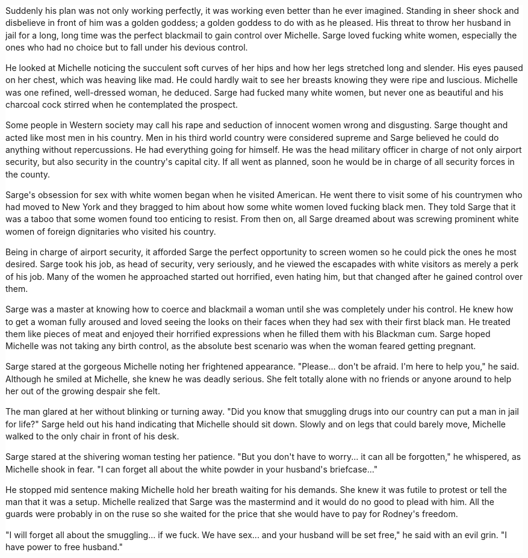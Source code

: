  Suddenly his plan was not only working perfectly, it was working even better than he ever imagined. Standing in sheer shock and disbelieve in front of him was a golden goddess; a golden goddess to do with as he pleased. His threat to throw her husband in jail for a long, long time was the perfect blackmail to gain control over Michelle. Sarge loved fucking white women, especially the ones who had no choice but to fall under his devious control. 

 He looked at Michelle noticing the succulent soft curves of her hips and how her legs stretched long and slender. His eyes paused on her chest, which was heaving like mad. He could hardly wait to see her breasts knowing they were ripe and luscious. Michelle was one refined, well-dressed woman, he deduced. Sarge had fucked many white women, but never one as beautiful and his charcoal cock stirred when he contemplated the prospect. 

 Some people in Western society may call his rape and seduction of innocent women wrong and disgusting. Sarge thought and acted like most men in his country. Men in his third world country were considered supreme and Sarge believed he could do anything without repercussions. He had everything going for himself. He was the head military officer in charge of not only airport security, but also security in the country's capital city. If all went as planned, soon he would be in charge of all security forces in the county. 

 Sarge's obsession for sex with white women began when he visited American. He went there to visit some of his countrymen who had moved to New York and they bragged to him about how some white women loved fucking black men. They told Sarge that it was a taboo that some women found too enticing to resist. From then on, all Sarge dreamed about was screwing prominent white women of foreign dignitaries who visited his country. 

 Being in charge of airport security, it afforded Sarge the perfect opportunity to screen women so he could pick the ones he most desired. Sarge took his job, as head of security, very seriously, and he viewed the escapades with white visitors as merely a perk of his job. Many of the women he approached started out horrified, even hating him, but that changed after he gained control over them. 

 Sarge was a master at knowing how to coerce and blackmail a woman until she was completely under his control. He knew how to get a woman fully aroused and loved seeing the looks on their faces when they had sex with their first black man. He treated them like pieces of meat and enjoyed their horrified expressions when he filled them with his Blackman cum. Sarge hoped Michelle was not taking any birth control, as the absolute best scenario was when the woman feared getting pregnant. 

 Sarge stared at the gorgeous Michelle noting her frightened appearance. "Please... don't be afraid. I'm here to help you," he said. Although he smiled at Michelle, she knew he was deadly serious. She felt totally alone with no friends or anyone around to help her out of the growing despair she felt. 

 The man glared at her without blinking or turning away. "Did you know that smuggling drugs into our country can put a man in jail for life?" Sarge held out his hand indicating that Michelle should sit down. Slowly and on legs that could barely move, Michelle walked to the only chair in front of his desk. 

 Sarge stared at the shivering woman testing her patience. "But you don't have to worry... it can all be forgotten," he whispered, as Michelle shook in fear. "I can forget all about the white powder in your husband's briefcase..." 

 He stopped mid sentence making Michelle hold her breath waiting for his demands. She knew it was futile to protest or tell the man that it was a setup. Michelle realized that Sarge was the mastermind and it would do no good to plead with him. All the guards were probably in on the ruse so she waited for the price that she would have to pay for Rodney's freedom. 

 "I will forget all about the smuggling... if we fuck. We have sex... and your husband will be set free," he said with an evil grin. "I have power to free husband." 
